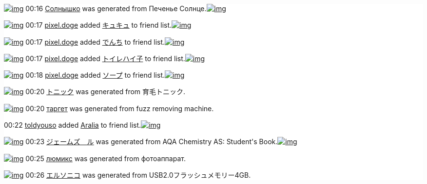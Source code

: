 [![img](http://img713.imageshack.us/img713/5866/a08v.png)](http://www.barcodekanojo.com/kanojo/2861714/%D0%A1%D0%BE%D0%BB%D0%BD%D1%8B%D1%88%D0%BA%D0%BE) 00:16 [Солнышко](http://www.barcodekanojo.com/kanojo/2861714/%D0%A1%D0%BE%D0%BB%D0%BD%D1%8B%D1%88%D0%BA%D0%BE) was generated from Печенье Солнце.[![img](http://img845.imageshack.us/img845/5548/ux94.jpg)](http://www.barcodekanojo.com/product_images/barcode/5467363/1395760550/50x50x,PD0,P9F,PD0,PB5,PD1,P87,PD0,PB5,PD0,PBD,PD1,P8C,PD0,PB5,P20,PD0,PA1,PD0,PBE,PD0,PBB,PD0,PBD,PD1,P86,PD0,PB5.jpg,qw=88,ah=88.pagespeed.ic.T_2F_C83wp.jpg) 

[![img](http://img703.imageshack.us/img703/9820/37dl.jpg)](http://www.barcodekanojo.com/user/446710/pixel.doge) 00:17 [pixel.doge](http://www.barcodekanojo.com/user/446710/pixel.doge) added [キュキュ](http://www.barcodekanojo.com/kanojo/9147/%E3%82%AD%E3%83%A5%E3%82%AD%E3%83%A5) to friend list.[![img](http://img841.imageshack.us/img841/96/964h.png)](http://www.barcodekanojo.com/kanojo/9147/%E3%82%AD%E3%83%A5%E3%82%AD%E3%83%A5) 

[![img](http://img703.imageshack.us/img703/9820/37dl.jpg)](http://www.barcodekanojo.com/user/446710/pixel.doge) 00:17 [pixel.doge](http://www.barcodekanojo.com/user/446710/pixel.doge) added [でんち](http://www.barcodekanojo.com/kanojo/2598666/%E3%81%A7%E3%82%93%E3%81%A1) to friend list.[![img](http://img42.imageshack.us/img42/1703/98uh.png)](http://www.barcodekanojo.com/kanojo/2598666/%E3%81%A7%E3%82%93%E3%81%A1) 

[![img](http://img703.imageshack.us/img703/9820/37dl.jpg)](http://www.barcodekanojo.com/user/446710/pixel.doge) 00:17 [pixel.doge](http://www.barcodekanojo.com/user/446710/pixel.doge) added [トイレハイ子](http://www.barcodekanojo.com/kanojo/15771/%E3%83%88%E3%82%A4%E3%83%AC%E3%83%8F%E3%82%A4%E5%AD%90) to friend list.[![img](http://img838.imageshack.us/img838/4773/qwzh.png)](http://www.barcodekanojo.com/kanojo/15771/%E3%83%88%E3%82%A4%E3%83%AC%E3%83%8F%E3%82%A4%E5%AD%90) 

[![img](http://img703.imageshack.us/img703/9820/37dl.jpg)](http://www.barcodekanojo.com/user/446710/pixel.doge) 00:18 [pixel.doge](http://www.barcodekanojo.com/user/446710/pixel.doge) added [ソープ](http://www.barcodekanojo.com/kanojo/2012588/%E3%82%BD%E3%83%BC%E3%83%97) to friend list.[![img](http://img823.imageshack.us/img823/2143/kait.png)](http://www.barcodekanojo.com/kanojo/2012588/%E3%82%BD%E3%83%BC%E3%83%97) 

[![img](http://img812.imageshack.us/img812/2783/vm9t.png)](http://www.barcodekanojo.com/kanojo/2861715/%E3%83%88%E3%83%8B%E3%83%83%E3%82%AF) 00:20 [トニック](http://www.barcodekanojo.com/kanojo/2861715/%E3%83%88%E3%83%8B%E3%83%83%E3%82%AF) was generated from 育毛トニック.

[![img](http://img571.imageshack.us/img571/8426/9i6j.png)](http://www.barcodekanojo.com/kanojo/2861716/%D1%82%D0%B0%D1%80%D0%B3%D0%B5%D1%82) 00:20 [таргет](http://www.barcodekanojo.com/kanojo/2861716/%D1%82%D0%B0%D1%80%D0%B3%D0%B5%D1%82) was generated from fuzz removing machine.

00:22 [toldyouso](http://www.barcodekanojo.com/user/446998/toldyouso) added [Aralia](http://www.barcodekanojo.com/kanojo/488908/Aralia) to friend list.[![img](http://img59.imageshack.us/img59/2338/i292.png)](http://www.barcodekanojo.com/kanojo/488908/Aralia) 

[![img](http://img208.imageshack.us/img208/7885/wogw.png)](http://www.barcodekanojo.com/kanojo/2861717/%E3%82%B8%E3%82%A7%E3%83%BC%E3%83%A0%E3%82%BA%E3%80%80%E3%83%AB) 00:23 [ジェームズ　ル](http://www.barcodekanojo.com/kanojo/2861717/%E3%82%B8%E3%82%A7%E3%83%BC%E3%83%A0%E3%82%BA%E3%80%80%E3%83%AB) was generated from AQA Chemistry AS: Student's Book.[![img](http://img19.imageshack.us/img19/5377/z7jo.jpg)](http://www.barcodekanojo.com/product_images/barcode/5467371/1395760976/50x50xAQA,P20Chemistry,P20AS,P3A,P20Student,P27s,P20Book.jpg,qw=88,ah=88.pagespeed.ic.-SuoJJUyuj.jpg) 

[![img](http://img849.imageshack.us/img849/167/1p9l.png)](http://www.barcodekanojo.com/kanojo/2861718/%D0%BB%D1%8E%D0%BC%D0%B8%D0%BA%D1%81) 00:25 [люмикс](http://www.barcodekanojo.com/kanojo/2861718/%D0%BB%D1%8E%D0%BC%D0%B8%D0%BA%D1%81) was generated from фотоаппарат.

[![img](http://img838.imageshack.us/img838/7279/w7c9.png)](http://www.barcodekanojo.com/kanojo/2861719/%E3%82%A8%E3%83%AB%E3%82%BD%E3%83%8B%E3%82%B3) 00:26 [エルソニコ](http://www.barcodekanojo.com/kanojo/2861719/%E3%82%A8%E3%83%AB%E3%82%BD%E3%83%8B%E3%82%B3) was generated from USB2.0フラッシュメモリー4GB.
